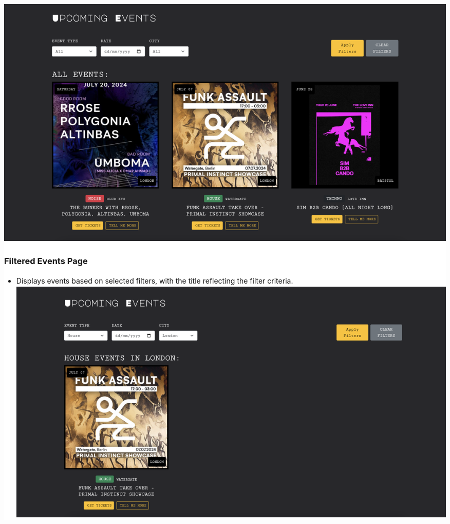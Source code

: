 ![image](/static/readme/events.png)

### Filtered Events Page
- Displays events based on selected filters, with the title reflecting the filter criteria.
![image](/static/readme/filtered-events.png)
